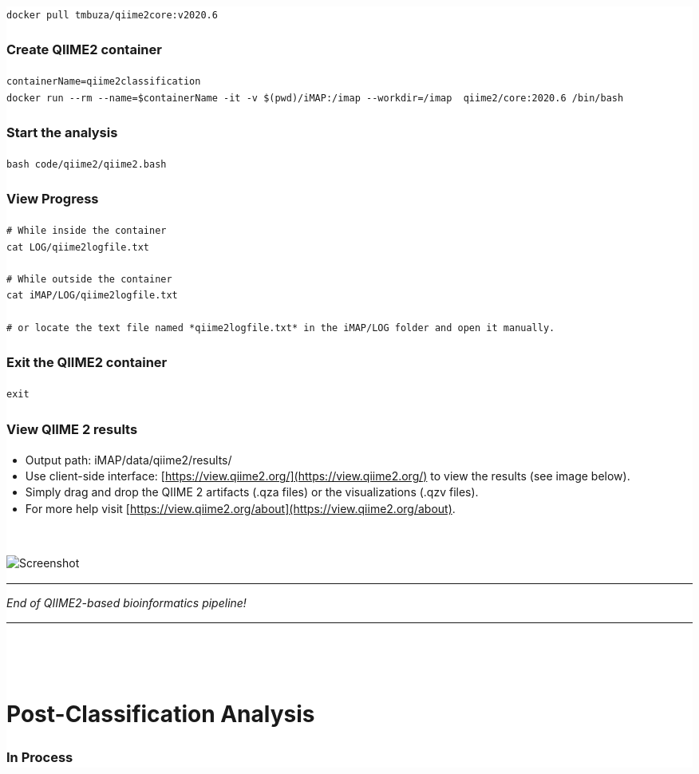 ```{}
docker pull tmbuza/qiime2core:v2020.6
```

### Create QIIME2 container
```{}
containerName=qiime2classification
docker run --rm --name=$containerName -it -v $(pwd)/iMAP:/imap --workdir=/imap  qiime2/core:2020.6 /bin/bash
```

### Start the analysis
```{}
bash code/qiime2/qiime2.bash
```

### View Progress
```{}
# While inside the container
cat LOG/qiime2logfile.txt

# While outside the container
cat iMAP/LOG/qiime2logfile.txt

# or locate the text file named *qiime2logfile.txt* in the iMAP/LOG folder and open it manually.
```

### Exit the QIIME2 container
```{}
exit
```

### View QIIME 2 results
* Output path: iMAP/data/qiime2/results/
* Use client-side interface: [https://view.qiime2.org/](https://view.qiime2.org/) to view the results (see image below).
* Simply drag and drop the QIIME 2 artifacts (.qza files) or the visualizations (.qzv files). 
* For more help visit [https://view.qiime2.org/about](https://view.qiime2.org/about).

<br>

![Screenshot](img/qiime2view.png)

<hr>

*End of QIIME2-based bioinformatics pipeline!*

<hr>
<br>
<br>

# Post-Classification Analysis
<h3><maroon>In Process</maroon></h3>
